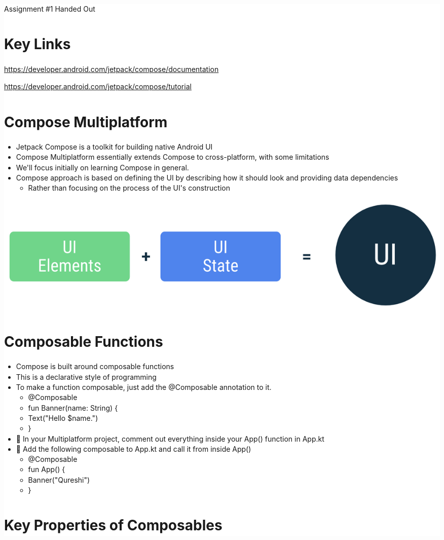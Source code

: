 Assignment \#1 Handed Out

# Key Links

[https://developer\.android\.com/jetpack/compose/documentation](https://developer.android.com/jetpack/compose/documentation)

[https://developer\.android\.com/jetpack/compose/tutorial](https://developer.android.com/jetpack/compose/tutorial)

# Compose Multiplatform

* Jetpack Compose is a toolkit for building native Android UI
* Compose Multiplatform essentially extends Compose to cross\-platform\, with some limitations
* We'll focus initially on learning Compose in general\.
* Compose approach is based on defining the UI by describing how it should look and providing data dependencies
  * Rather than focusing on the process of the UI's construction

![](img/Multiplatform_Day_03_after21.png)

# Composable Functions

* Compose is built around composable functions
* This is a declarative style of programming
* To make a function composable\, just add the @Composable annotation to it\.
  * @Composable
  * fun Banner\(name: String\) \{
  * Text\("Hello $name\."\)
  * \}
*  In your Multiplatform project\, comment out everything inside your App\(\) function in App\.kt
*  Add the following composable to App\.kt and call it from inside App\(\)
  * @Composable
  * fun App\(\) \{
  * Banner\("Qureshi"\)
  * \}

# Key Properties of Composables

